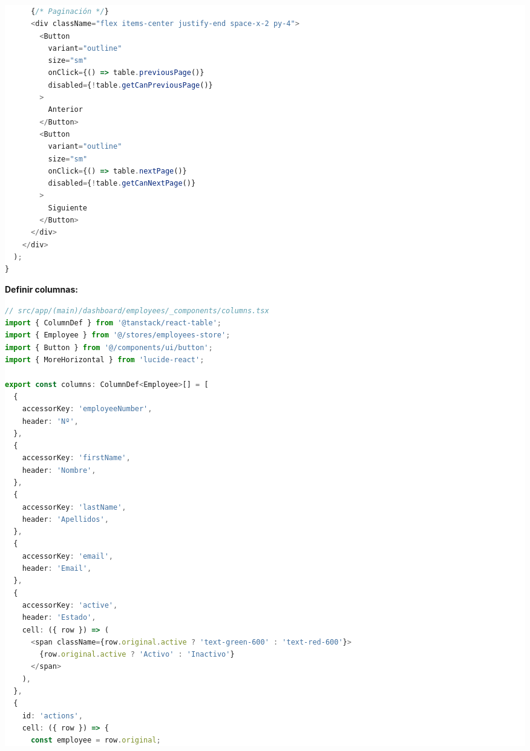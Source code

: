 ```typescript
      {/* Paginación */}
      <div className="flex items-center justify-end space-x-2 py-4">
        <Button
          variant="outline"
          size="sm"
          onClick={() => table.previousPage()}
          disabled={!table.getCanPreviousPage()}
        >
          Anterior
        </Button>
        <Button
          variant="outline"
          size="sm"
          onClick={() => table.nextPage()}
          disabled={!table.getCanNextPage()}
        >
          Siguiente
        </Button>
      </div>
    </div>
  );
}
```

**Definir columnas:**

```typescript
// src/app/(main)/dashboard/employees/_components/columns.tsx
import { ColumnDef } from '@tanstack/react-table';
import { Employee } from '@/stores/employees-store';
import { Button } from '@/components/ui/button';
import { MoreHorizontal } from 'lucide-react';

export const columns: ColumnDef<Employee>[] = [
  {
    accessorKey: 'employeeNumber',
    header: 'Nº',
  },
  {
    accessorKey: 'firstName',
    header: 'Nombre',
  },
  {
    accessorKey: 'lastName',
    header: 'Apellidos',
  },
  {
    accessorKey: 'email',
    header: 'Email',
  },
  {
    accessorKey: 'active',
    header: 'Estado',
    cell: ({ row }) => (
      <span className={row.original.active ? 'text-green-600' : 'text-red-600'}>
        {row.original.active ? 'Activo' : 'Inactivo'}
      </span>
    ),
  },
  {
    id: 'actions',
    cell: ({ row }) => {
      const employee = row.original;

```